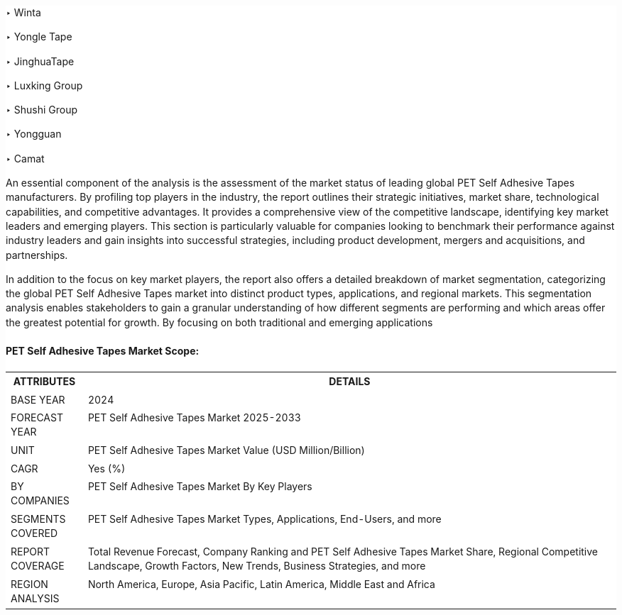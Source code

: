 ‣ Winta

‣ Yongle Tape

‣ JinghuaTape

‣ Luxking Group

‣ Shushi Group

‣ Yongguan

‣ Camat

An essential component of the analysis is the assessment of the market status of leading global PET Self Adhesive Tapes manufacturers. By profiling top players in the industry, the report outlines their strategic initiatives, market share, technological capabilities, and competitive advantages. It provides a comprehensive view of the competitive landscape, identifying key market leaders and emerging players. This section is particularly valuable for companies looking to benchmark their performance against industry leaders and gain insights into successful strategies, including product development, mergers and acquisitions, and partnerships.

In addition to the focus on key market players, the report also offers a detailed breakdown of market segmentation, categorizing the global PET Self Adhesive Tapes market into distinct product types, applications, and regional markets. This segmentation analysis enables stakeholders to gain a granular understanding of how different segments are performing and which areas offer the greatest potential for growth. By focusing on both traditional and emerging applications

<h4>PET Self Adhesive Tapes Market Scope:</h4>
<table>
<tr>
<th>ATTRIBUTES</th>
<th>DETAILS</th>
</tr>
<tr>
<td>BASE YEAR</td>
<td>2024</td>
</tr>
<tr>
<td>FORECAST YEAR</td>
<td>PET Self Adhesive Tapes Market 2025-2033</td>
</tr>
<tr>
<td>UNIT</td>
<td>PET Self Adhesive Tapes Market Value (USD Million/Billion)</td>
<tr>
<td>CAGR</td>
<td>Yes (%)</td>
</tr>
</tr>
<tr>
<td>BY COMPANIES</td>
<td>PET Self Adhesive Tapes Market By Key Players</td>
</tr>
<tr>
<td>SEGMENTS COVERED</td>
<td>PET Self Adhesive Tapes Market Types, Applications, End-Users, and more</td>
</tr>
<tr>
<td>REPORT COVERAGE</td>
<td>Total Revenue Forecast, Company Ranking and PET Self Adhesive Tapes Market Share, Regional Competitive Landscape, Growth Factors, New Trends, Business Strategies, and more</td>
</tr>
<tr>
<td>REGION ANALYSIS</td>
<td>North America, Europe, Asia Pacific, Latin America, Middle East and Africa</td>
</tr>
</table>